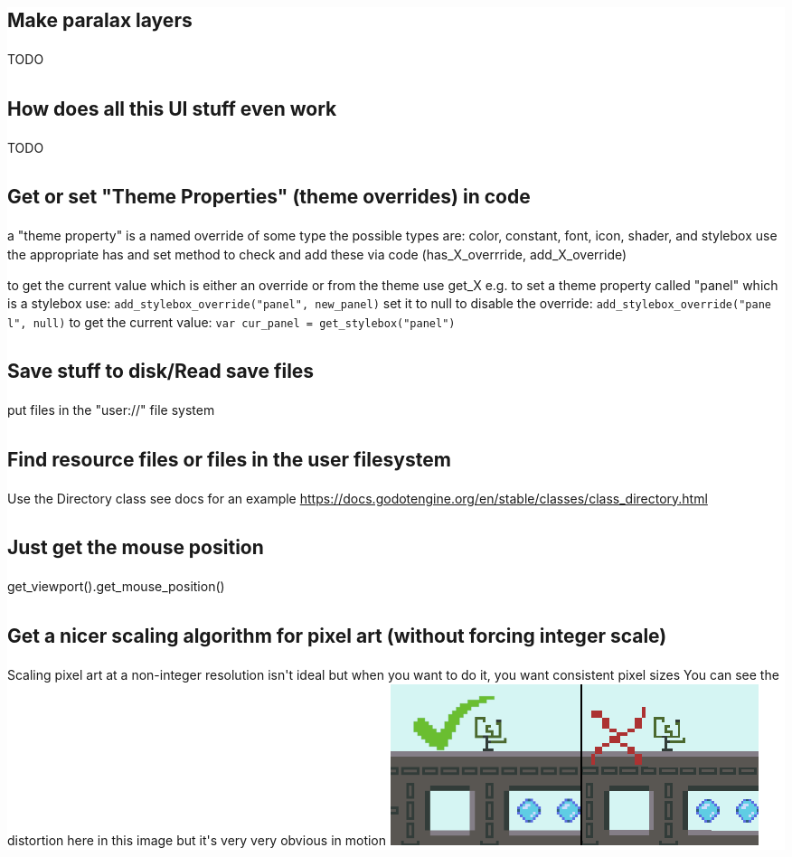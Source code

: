 ## Make paralax layers
TODO

## How does all this UI stuff even work
TODO

## Get or set "Theme Properties" (theme overrides) in code
a "theme property" is a named override of some type
the possible types are: color, constant, font, icon, shader, and stylebox
use the appropriate has and set method to check and add these via code (has_X_overrride, add_X_override)

to get the current value which is either an override or from the theme use get_X
e.g. to set a theme property called "panel" which is a stylebox use:
`add_stylebox_override("panel", new_panel)`
set it to null to disable the override:
`add_stylebox_override("panel", null)`
to get the current value:
`var cur_panel = get_stylebox("panel")`

## Save stuff to disk/Read save files
put files in the "user://" file system

## Find resource files or files in the user filesystem
Use the Directory class see docs for an example <https://docs.godotengine.org/en/stable/classes/class_directory.html>

## Just get the mouse position
get_viewport().get_mouse_position()

## Get a nicer scaling algorithm for pixel art (without forcing integer scale)
Scaling pixel art at a non-integer resolution isn't ideal but when you want to do it, you want consistent pixel sizes
You can see the distortion here in this image but it's very very obvious in motion
![good_vs_bad_scaling](scaling_example.png)
